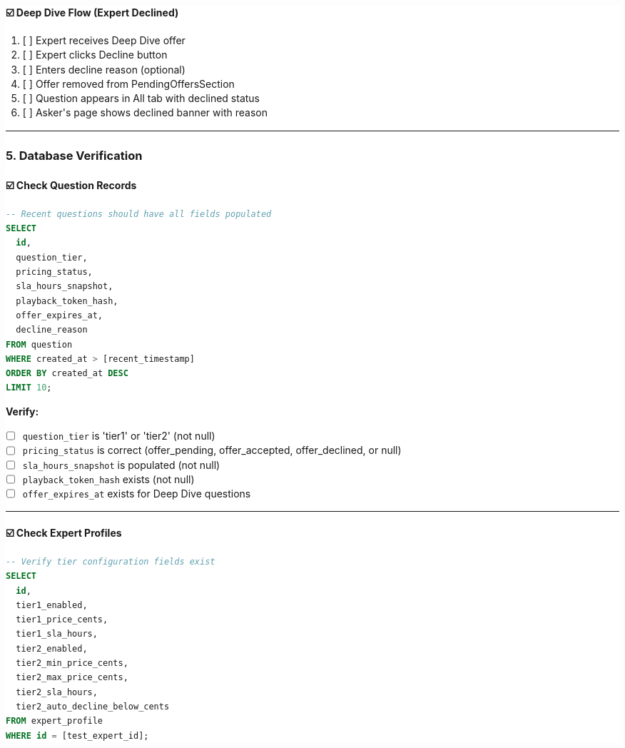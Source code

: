 
#### ☑️ Deep Dive Flow (Expert Declined)
1. [ ] Expert receives Deep Dive offer
2. [ ] Expert clicks Decline button
3. [ ] Enters decline reason (optional)
4. [ ] Offer removed from PendingOffersSection
5. [ ] Question appears in All tab with declined status
6. [ ] Asker's page shows declined banner with reason

---

### 5. Database Verification

#### ☑️ Check Question Records
```sql
-- Recent questions should have all fields populated
SELECT
  id,
  question_tier,
  pricing_status,
  sla_hours_snapshot,
  playback_token_hash,
  offer_expires_at,
  decline_reason
FROM question
WHERE created_at > [recent_timestamp]
ORDER BY created_at DESC
LIMIT 10;
```

**Verify:**
- [ ] `question_tier` is 'tier1' or 'tier2' (not null)
- [ ] `pricing_status` is correct (offer_pending, offer_accepted, offer_declined, or null)
- [ ] `sla_hours_snapshot` is populated (not null)
- [ ] `playback_token_hash` exists (not null)
- [ ] `offer_expires_at` exists for Deep Dive questions

---

#### ☑️ Check Expert Profiles
```sql
-- Verify tier configuration fields exist
SELECT
  id,
  tier1_enabled,
  tier1_price_cents,
  tier1_sla_hours,
  tier2_enabled,
  tier2_min_price_cents,
  tier2_max_price_cents,
  tier2_sla_hours,
  tier2_auto_decline_below_cents
FROM expert_profile
WHERE id = [test_expert_id];
```
